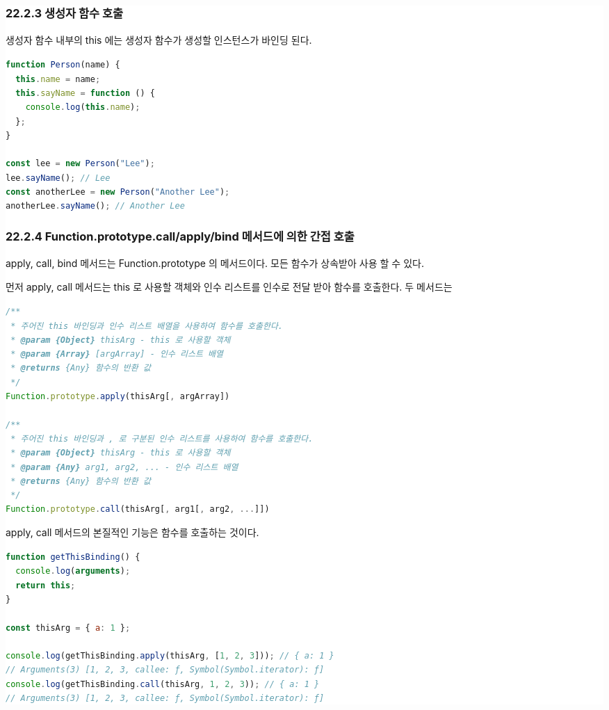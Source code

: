 ### 22.2.3 생성자 함수 호출

생성자 함수 내부의 this 에는 생성자 함수가 생성할 인스턴스가 바인딩 된다.

```js
function Person(name) {
  this.name = name;
  this.sayName = function () {
    console.log(this.name);
  };
}

const lee = new Person("Lee");
lee.sayName(); // Lee
const anotherLee = new Person("Another Lee");
anotherLee.sayName(); // Another Lee
```

### 22.2.4 Function.prototype.call/apply/bind 메서드에 의한 간접 호출

apply, call, bind 메서드는 Function.prototype 의 메서드이다. 모든 함수가 상속받아 사용 할 수 있다.

먼저 apply, call 메서드는 this 로 사용할 객체와 인수 리스트를 인수로 전달 받아 함수를 호출한다. 두 메서드는

```js
/**
 * 주어진 this 바인딩과 인수 리스트 배열을 사용하여 함수를 호출한다.
 * @param {Object} thisArg - this 로 사용할 객체
 * @param {Array} [argArray] - 인수 리스트 배열
 * @returns {Any} 함수의 반환 값
 */
Function.prototype.apply(thisArg[, argArray])

/**
 * 주어진 this 바인딩과 , 로 구분된 인수 리스트를 사용하여 함수를 호출한다.
 * @param {Object} thisArg - this 로 사용할 객체
 * @param {Any} arg1, arg2, ... - 인수 리스트 배열
 * @returns {Any} 함수의 반환 값
 */
Function.prototype.call(thisArg[, arg1[, arg2, ...]])
```

apply, call 메서드의 본질적인 기능은 함수를 호출하는 것이다.

```js
function getThisBinding() {
  console.log(arguments);
  return this;
}

const thisArg = { a: 1 };

console.log(getThisBinding.apply(thisArg, [1, 2, 3])); // { a: 1 }
// Arguments(3) [1, 2, 3, callee: ƒ, Symbol(Symbol.iterator): ƒ]
console.log(getThisBinding.call(thisArg, 1, 2, 3)); // { a: 1 }
// Arguments(3) [1, 2, 3, callee: ƒ, Symbol(Symbol.iterator): ƒ]
```


  [sym]: 2,